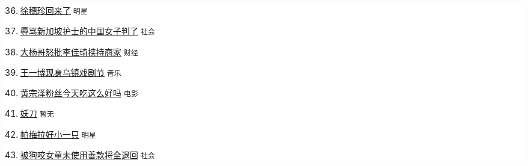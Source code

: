 36. [徐穗珍回来了](https://m.weibo.cn/search?containerid=100103type%3D1%26t%3D10%26q%3D%23%E5%BE%90%E7%A9%97%E7%8F%8D%E5%9B%9E%E6%9D%A5%E4%BA%86%23&stream_entry_id=31&isnewpage=1&extparam=seat%3D1%26cate%3D5001%26realpos%3D33%26dgr%3D0%26filter_type%3Drealtimehot%26q%3D%2523%25E5%25BE%2590%25E7%25A9%2597%25E7%258F%258D%25E5%259B%259E%25E6%259D%25A5%25E4%25BA%2586%2523%26flag%3D0%26band_rank%3D33%26pos%3D34%26stream_entry_id%3D31%26c_type%3D31%26lcate%3D5001%26display_time%3D1698242659%26pre_seqid%3D169824265922192859553) `明星` 

37. [辱骂新加坡护士的中国女子判了](https://m.weibo.cn/search?containerid=100103type%3D1%26t%3D10%26q%3D%23%E8%BE%B1%E9%AA%82%E6%96%B0%E5%8A%A0%E5%9D%A1%E6%8A%A4%E5%A3%AB%E7%9A%84%E4%B8%AD%E5%9B%BD%E5%A5%B3%E5%AD%90%E5%88%A4%E4%BA%86%23&stream_entry_id=31&isnewpage=1&extparam=seat%3D1%26cate%3D5001%26realpos%3D34%26dgr%3D0%26filter_type%3Drealtimehot%26q%3D%2523%25E8%25BE%25B1%25E9%25AA%2582%25E6%2596%25B0%25E5%258A%25A0%25E5%259D%25A1%25E6%258A%25A4%25E5%25A3%25AB%25E7%259A%2584%25E4%25B8%25AD%25E5%259B%25BD%25E5%25A5%25B3%25E5%25AD%2590%25E5%2588%25A4%25E4%25BA%2586%2523%26flag%3D0%26band_rank%3D34%26pos%3D35%26stream_entry_id%3D31%26c_type%3D31%26lcate%3D5001%26display_time%3D1698242659%26pre_seqid%3D169824265922192859553) `社会` 

38. [大杨哥怒批李佳琦挟持商家](https://m.weibo.cn/search?containerid=100103type%3D1%26t%3D10%26q%3D%23%E5%A4%A7%E6%9D%A8%E5%93%A5%E6%80%92%E6%89%B9%E6%9D%8E%E4%BD%B3%E7%90%A6%E6%8C%9F%E6%8C%81%E5%95%86%E5%AE%B6%23&stream_entry_id=31&isnewpage=1&extparam=seat%3D1%26cate%3D5001%26realpos%3D35%26dgr%3D0%26filter_type%3Drealtimehot%26q%3D%2523%25E5%25A4%25A7%25E6%259D%25A8%25E5%2593%25A5%25E6%2580%2592%25E6%2589%25B9%25E6%259D%258E%25E4%25BD%25B3%25E7%2590%25A6%25E6%258C%259F%25E6%258C%2581%25E5%2595%2586%25E5%25AE%25B6%2523%26flag%3D0%26band_rank%3D35%26pos%3D36%26stream_entry_id%3D31%26c_type%3D31%26lcate%3D5001%26display_time%3D1698242659%26pre_seqid%3D169824265922192859553) `财经` 

39. [王一博现身乌镇戏剧节](https://m.weibo.cn/search?containerid=100103type%3D1%26t%3D10%26q%3D%23%E7%8E%8B%E4%B8%80%E5%8D%9A%E7%8E%B0%E8%BA%AB%E4%B9%8C%E9%95%87%E6%88%8F%E5%89%A7%E8%8A%82%23&stream_entry_id=31&isnewpage=1&extparam=seat%3D1%26cate%3D5001%26realpos%3D36%26dgr%3D0%26filter_type%3Drealtimehot%26q%3D%2523%25E7%258E%258B%25E4%25B8%2580%25E5%258D%259A%25E7%258E%25B0%25E8%25BA%25AB%25E4%25B9%258C%25E9%2595%2587%25E6%2588%258F%25E5%2589%25A7%25E8%258A%2582%2523%26flag%3D1%26band_rank%3D36%26pos%3D37%26stream_entry_id%3D31%26c_type%3D31%26lcate%3D5001%26display_time%3D1698242659%26pre_seqid%3D169824265922192859553) `音乐` 

40. [黄宗泽粉丝今天吃这么好吗](https://m.weibo.cn/search?containerid=100103type%3D1%26t%3D10%26q%3D%23%E9%BB%84%E5%AE%97%E6%B3%BD%E7%B2%89%E4%B8%9D%E4%BB%8A%E5%A4%A9%E5%90%83%E8%BF%99%E4%B9%88%E5%A5%BD%E5%90%97%23&stream_entry_id=31&isnewpage=1&extparam=seat%3D1%26cate%3D5001%26realpos%3D37%26dgr%3D0%26filter_type%3Drealtimehot%26q%3D%2523%25E9%25BB%2584%25E5%25AE%2597%25E6%25B3%25BD%25E7%25B2%2589%25E4%25B8%259D%25E4%25BB%258A%25E5%25A4%25A9%25E5%2590%2583%25E8%25BF%2599%25E4%25B9%2588%25E5%25A5%25BD%25E5%2590%2597%2523%26flag%3D1%26band_rank%3D37%26pos%3D38%26stream_entry_id%3D31%26c_type%3D31%26lcate%3D5001%26display_time%3D1698242659%26pre_seqid%3D169824265922192859553) `电影` 

41. [妖刀](https://m.weibo.cn/search?containerid=100103type%3D1%26t%3D10%26q%3D%E5%A6%96%E5%88%80&stream_entry_id=31&isnewpage=1&extparam=seat%3D1%26cate%3D5001%26realpos%3D38%26dgr%3D0%26filter_type%3Drealtimehot%26q%3D%25E5%25A6%2596%25E5%2588%2580%26flag%3D1%26band_rank%3D38%26pos%3D39%26stream_entry_id%3D31%26c_type%3D31%26lcate%3D5001%26display_time%3D1698242659%26pre_seqid%3D169824265922192859553) `暂无` 

42. [帕梅拉好小一只](https://m.weibo.cn/search?containerid=100103type%3D1%26t%3D10%26q%3D%23%E5%B8%95%E6%A2%85%E6%8B%89%E5%A5%BD%E5%B0%8F%E4%B8%80%E5%8F%AA%23&stream_entry_id=31&isnewpage=1&extparam=seat%3D1%26cate%3D5001%26realpos%3D39%26dgr%3D0%26filter_type%3Drealtimehot%26q%3D%2523%25E5%25B8%2595%25E6%25A2%2585%25E6%258B%2589%25E5%25A5%25BD%25E5%25B0%258F%25E4%25B8%2580%25E5%258F%25AA%2523%26flag%3D0%26band_rank%3D39%26pos%3D40%26stream_entry_id%3D31%26c_type%3D31%26lcate%3D5001%26display_time%3D1698242659%26pre_seqid%3D169824265922192859553) `明星` 

43. [被狗咬女童未使用善款将全退回](https://m.weibo.cn/search?containerid=100103type%3D1%26t%3D10%26q%3D%23%E8%A2%AB%E7%8B%97%E5%92%AC%E5%A5%B3%E7%AB%A5%E6%9C%AA%E4%BD%BF%E7%94%A8%E5%96%84%E6%AC%BE%E5%B0%86%E5%85%A8%E9%80%80%E5%9B%9E%23&stream_entry_id=31&isnewpage=1&extparam=seat%3D1%26cate%3D5001%26realpos%3D40%26dgr%3D0%26filter_type%3Drealtimehot%26q%3D%2523%25E8%25A2%25AB%25E7%258B%2597%25E5%2592%25AC%25E5%25A5%25B3%25E7%25AB%25A5%25E6%259C%25AA%25E4%25BD%25BF%25E7%2594%25A8%25E5%2596%2584%25E6%25AC%25BE%25E5%25B0%2586%25E5%2585%25A8%25E9%2580%2580%25E5%259B%259E%2523%26flag%3D0%26band_rank%3D40%26pos%3D41%26stream_entry_id%3D31%26c_type%3D31%26lcate%3D5001%26display_time%3D1698242659%26pre_seqid%3D169824265922192859553) `社会` 
